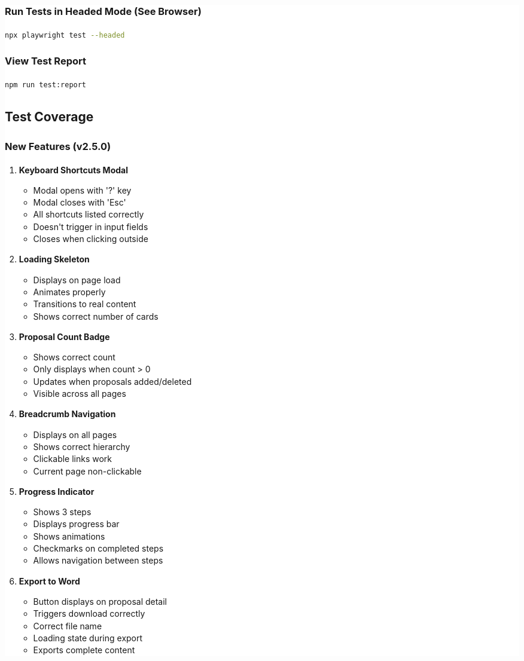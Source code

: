 ### Run Tests in Headed Mode (See Browser)

```bash
npx playwright test --headed
```

### View Test Report

```bash
npm run test:report
```

## Test Coverage

### New Features (v2.5.0)

1. **Keyboard Shortcuts Modal**
   - Modal opens with '?' key
   - Modal closes with 'Esc'
   - All shortcuts listed correctly
   - Doesn't trigger in input fields
   - Closes when clicking outside

2. **Loading Skeleton**
   - Displays on page load
   - Animates properly
   - Transitions to real content
   - Shows correct number of cards

3. **Proposal Count Badge**
   - Shows correct count
   - Only displays when count > 0
   - Updates when proposals added/deleted
   - Visible across all pages

4. **Breadcrumb Navigation**
   - Displays on all pages
   - Shows correct hierarchy
   - Clickable links work
   - Current page non-clickable

5. **Progress Indicator**
   - Shows 3 steps
   - Displays progress bar
   - Shows animations
   - Checkmarks on completed steps
   - Allows navigation between steps

6. **Export to Word**
   - Button displays on proposal detail
   - Triggers download correctly
   - Correct file name
   - Loading state during export
   - Exports complete content
